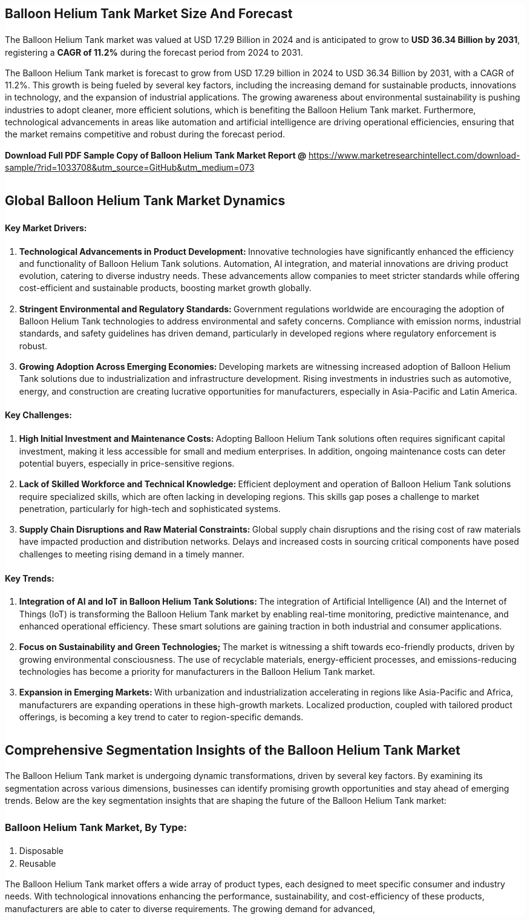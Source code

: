 <h2>Balloon Helium Tank Market Size And Forecast</h2><p>The Balloon Helium Tank market was valued at USD 17.29 Billion in 2024 and is anticipated to grow to <strong>USD 36.34 Billion by 2031</strong>, registering a <strong>CAGR of 11.2%</strong> during the forecast period from 2024 to 2031.</p><p>The Balloon Helium Tank market is forecast to grow from USD 17.29 billion in 2024 to USD 36.34 Billion by 2031, with a CAGR of 11.2%. This growth is being fueled by several key factors, including the increasing demand for sustainable products, innovations in technology, and the expansion of industrial applications. The growing awareness about environmental sustainability is pushing industries to adopt cleaner, more efficient solutions, which is benefiting the Balloon Helium Tank market. Furthermore, technological advancements in areas like automation and artificial intelligence are driving operational efficiencies, ensuring that the market remains competitive and robust during the forecast period.</p><p><strong>Download Full PDF Sample Copy of Balloon Helium Tank Market Report @</strong>&nbsp;<a href="https://www.marketresearchintellect.com/download-sample/?rid=1033708&amp;utm_source=GitHub&amp;utm_medium=073">https://www.marketresearchintellect.com/download-sample/?rid=1033708&amp;utm_source=GitHub&amp;utm_medium=073</a></p><h2>Global Balloon Helium Tank Market Dynamics</h2><h4><strong>Key Market Drivers:</strong></h4><ol><li><p><strong>Technological Advancements in Product Development:&nbsp;</strong>Innovative technologies have significantly enhanced the efficiency and functionality of Balloon Helium Tank solutions. Automation, AI integration, and material innovations are driving product evolution, catering to diverse industry needs. These advancements allow companies to meet stricter standards while offering cost-efficient and sustainable products, boosting market growth globally.</p></li><li><p><strong>Stringent Environmental and Regulatory Standards:&nbsp;</strong>Government regulations worldwide are encouraging the adoption of Balloon Helium Tank technologies to address environmental and safety concerns. Compliance with emission norms, industrial standards, and safety guidelines has driven demand, particularly in developed regions where regulatory enforcement is robust.</p></li><li><p><strong>Growing Adoption Across Emerging Economies:&nbsp;</strong>Developing markets are witnessing increased adoption of Balloon Helium Tank solutions due to industrialization and infrastructure development. Rising investments in industries such as automotive, energy, and construction are creating lucrative opportunities for manufacturers, especially in Asia-Pacific and Latin America.</p></li></ol><h4><strong>Key Challenges:</strong></h4><ol><li><p><strong>High Initial Investment and Maintenance Costs:&nbsp;</strong>Adopting Balloon Helium Tank solutions often requires significant capital investment, making it less accessible for small and medium enterprises. In addition, ongoing maintenance costs can deter potential buyers, especially in price-sensitive regions.</p></li><li><p><strong>Lack of Skilled Workforce and Technical Knowledge:&nbsp;</strong>Efficient deployment and operation of Balloon Helium Tank solutions require specialized skills, which are often lacking in developing regions. This skills gap poses a challenge to market penetration, particularly for high-tech and sophisticated systems.</p></li><li><p><strong>Supply Chain Disruptions and Raw Material Constraints:&nbsp;</strong>Global supply chain disruptions and the rising cost of raw materials have impacted production and distribution networks. Delays and increased costs in sourcing critical components have posed challenges to meeting rising demand in a timely manner.</p></li></ol><h4><strong>Key Trends:</strong></h4><ol><li><p><strong>Integration of AI and IoT in Balloon Helium Tank Solutions:&nbsp;</strong>The integration of Artificial Intelligence (AI) and the Internet of Things (IoT) is transforming the Balloon Helium Tank market by enabling real-time monitoring, predictive maintenance, and enhanced operational efficiency. These smart solutions are gaining traction in both industrial and consumer applications.</p></li><li><p><strong>Focus on Sustainability and Green Technologies;&nbsp;</strong>The market is witnessing a shift towards eco-friendly products, driven by growing environmental consciousness. The use of recyclable materials, energy-efficient processes, and emissions-reducing technologies has become a priority for manufacturers in the Balloon Helium Tank market.</p></li><li><p><strong>Expansion in Emerging Markets:&nbsp;</strong>With urbanization and industrialization accelerating in regions like Asia-Pacific and Africa, manufacturers are expanding operations in these high-growth markets. Localized production, coupled with tailored product offerings, is becoming a key trend to cater to region-specific demands.</p></li></ol><div class="article-main__content" data-test-id="publishing-text-block"><h2>Comprehensive Segmentation Insights of the Balloon Helium Tank Market</h2><p>The Balloon Helium Tank market is undergoing dynamic transformations, driven by several key factors. By examining its segmentation across various dimensions, businesses can identify promising growth opportunities and stay ahead of emerging trends. Below are the key segmentation insights that are shaping the future of the Balloon Helium Tank market:</p><h3><strong>Balloon Helium Tank Market, By Type:<br /></strong></h3><ol><li>Disposable<li> Reusable</li></ol><p>The Balloon Helium Tank market offers a wide array of product types, each designed to meet specific consumer and industry needs. With technological innovations enhancing the performance, sustainability, and cost-efficiency of these products, manufacturers are able to cater to diverse requirements. The growing demand for advanced,